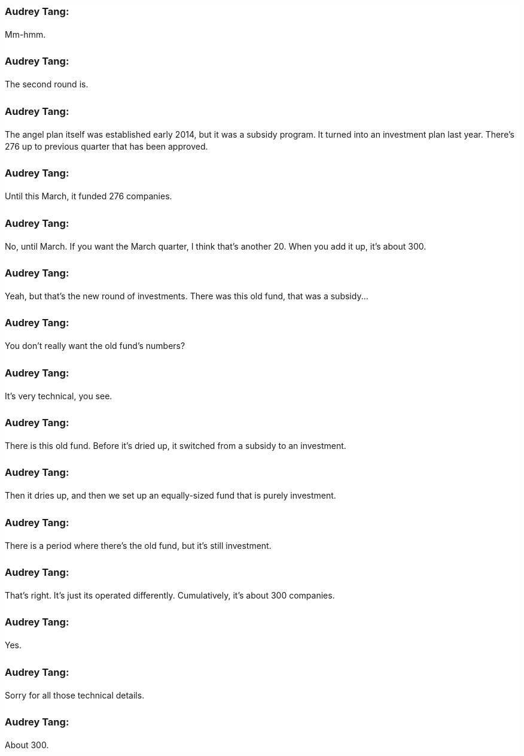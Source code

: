 ### Audrey Tang:
Mm-hmm.

### Audrey Tang:
The second round is.

### Audrey Tang:
The angel plan itself was established early 2014, but it was a subsidy program. It turned into an investment plan last year. There’s 276 up to previous quarter that has been approved.

### Audrey Tang:
Until this March, it funded 276 companies.

### Audrey Tang:
No, until March. If you want the March quarter, I think that’s another 20. When you add it up, it’s about 300.

### Audrey Tang:
Yeah, but that’s the new round of investments. There was this old fund, that was a subsidy...

### Audrey Tang:
You don’t really want the old fund’s numbers?

### Audrey Tang:
It’s very technical, you see.

### Audrey Tang:
There is this old fund. Before it’s dried up, it switched from a subsidy to an investment.

### Audrey Tang:
Then it dries up, and then we set up an equally-sized fund that is purely investment.

### Audrey Tang:
There is a period where there’s the old fund, but it’s still investment.

### Audrey Tang:
That’s right. It’s just its operated differently. Cumulatively, it’s about 300 companies.

### Audrey Tang:
Yes.

### Audrey Tang:
Sorry for all those technical details.

### Audrey Tang:
About 300.
